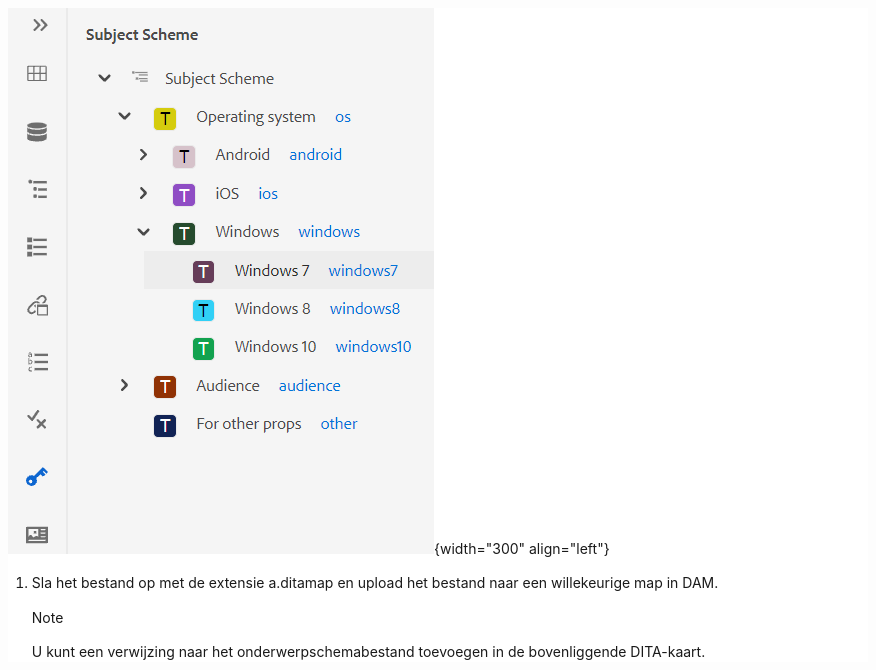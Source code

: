    ![](images/subject-scheme-panel.png){width="300" align="left"}

1. Sla het bestand op met de extensie a.ditamap en upload het bestand naar een willekeurige map in DAM.

   >[!NOTE]
   >
   > U kunt een verwijzing naar het onderwerpschemabestand toevoegen in de bovenliggende DITA-kaart.
